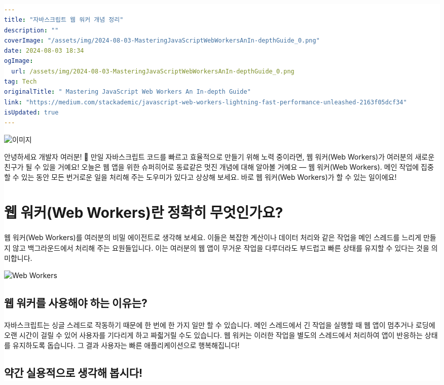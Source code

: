 ```yaml
---
title: "자바스크립트 웹 워커 개념 정리"
description: ""
coverImage: "/assets/img/2024-08-03-MasteringJavaScriptWebWorkersAnIn-depthGuide_0.png"
date: 2024-08-03 18:34
ogImage:
  url: /assets/img/2024-08-03-MasteringJavaScriptWebWorkersAnIn-depthGuide_0.png
tag: Tech
originalTitle: " Mastering JavaScript Web Workers An In-depth Guide"
link: "https://medium.com/stackademic/javascript-web-workers-lightning-fast-performance-unleashed-2163f05dcf34"
isUpdated: true
---
```


![이미지](/assets/img/2024-08-03-MasteringJavaScriptWebWorkersAnIn-depthGuide_0.png)

안녕하세요 개발자 여러분! 🚀 만일 자바스크립트 코드를 빠르고 효율적으로 만들기 위해 노력 중이라면, 웹 워커(Web Workers)가 여러분의 새로운 친구가 될 수 있을 거예요! 오늘은 웹 앱을 위한 슈퍼히어로 동료같은 멋진 개념에 대해 알아볼 거예요 — 웹 워커(Web Workers). 메인 작업에 집중할 수 있는 동안 모든 번거로운 일을 처리해 주는 도우미가 있다고 상상해 보세요. 바로 웹 워커(Web Workers)가 할 수 있는 일이에요!

# 웹 워커(Web Workers)란 정확히 무엇인가요?

웹 워커(Web Workers)를 여러분의 비밀 에이전트로 생각해 보세요. 이들은 복잡한 계산이나 데이터 처리와 같은 작업을 메인 스레드를 느리게 만들지 않고 백그라운드에서 처리해 주는 요원들입니다. 이는 여러분의 웹 앱이 무거운 작업을 다루더라도 부드럽고 빠른 상태를 유지할 수 있다는 것을 의미합니다.



<ins class="adsbygoogle"
     style="display:block"
     data-ad-client="ca-pub-4877378276818686"
     data-ad-slot="1107185301"
     data-ad-format="auto"
     data-full-width-responsive="true"></ins>

<script>
     (adsbygoogle = window.adsbygoogle || []).push({});
</script>

![Web Workers](/assets/img/2024-08-03-MasteringJavaScriptWebWorkersAnIn-depthGuide_1.png)

## 웹 워커를 사용해야 하는 이유는?

자바스크립트는 싱글 스레드로 작동하기 때문에 한 번에 한 가지 일만 할 수 있습니다. 메인 스레드에서 긴 작업을 실행할 때 웹 앱이 멈추거나 로딩에 오랜 시간이 걸릴 수 있어 사용자를 기다리게 하고 짜즯거릴 수도 있습니다. 웹 워커는 이러한 작업을 별도의 스레드에서 처리하여 앱이 반응하는 상태를 유지하도록 돕습니다. 그 결과 사용자는 빠른 애플리케이션으로 행복해집니다!

## 약간 실용적으로 생각해 봅시다!



<ins class="adsbygoogle"
     style="display:block"
     data-ad-client="ca-pub-4877378276818686"
     data-ad-slot="1107185301"
     data-ad-format="auto"
     data-full-width-responsive="true"></ins>
